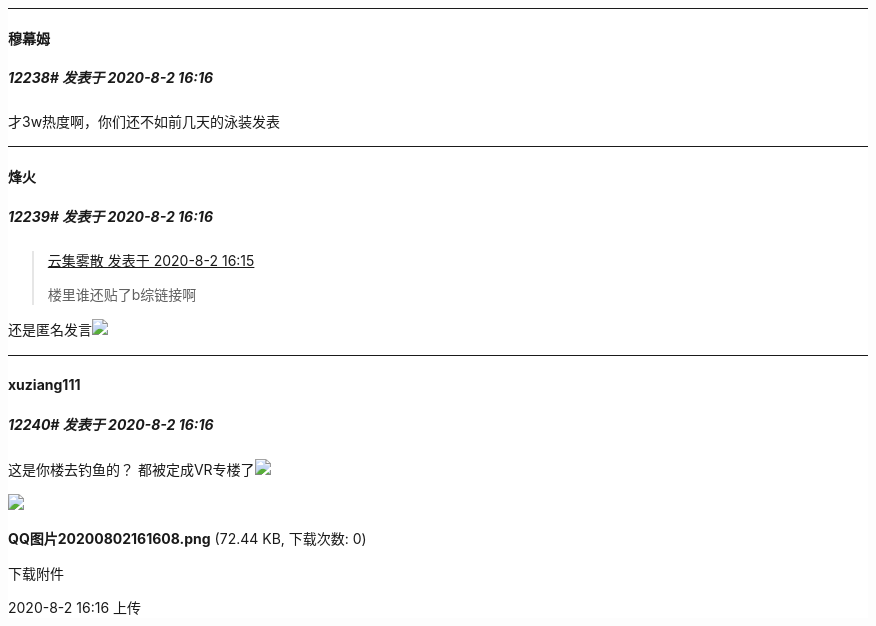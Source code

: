 





-----

####  穆幕姆  
##### 12238#       发表于 2020-8-2 16:16




才3w热度啊，你们还不如前几天的泳装发表







-----

####  烽火  
##### 12239#       发表于 2020-8-2 16:16



<blockquote><a href="httphttps://bbs.saraba1st.com/2b/forum.php?mod=redirect&amp;goto=findpost&amp;pid=48294142&amp;ptid=1950425" target="_blank">云集雾散 发表于 2020-8-2 16:15</a>

楼里谁还贴了b综链接啊</blockquote>
还是匿名发言<img src="https://static.saraba1st.com/image/smiley/face2017/067.png" referrerpolicy="no-referrer">







-----

####  xuziang111  
##### 12240#       发表于 2020-8-2 16:16




这是你楼去钓鱼的？ 都被定成VR专楼了<img src="https://static.saraba1st.com/image/smiley/face2017/053.png" referrerpolicy="no-referrer">

<img src="https://img.saraba1st.com/forum/202008/02/161644fdbrfbbbrbbznnrv.png" referrerpolicy="no-referrer">


<strong>QQ图片20200802161608.png</strong> (72.44 KB, 下载次数: 0)

下载附件

2020-8-2 16:16 上传









